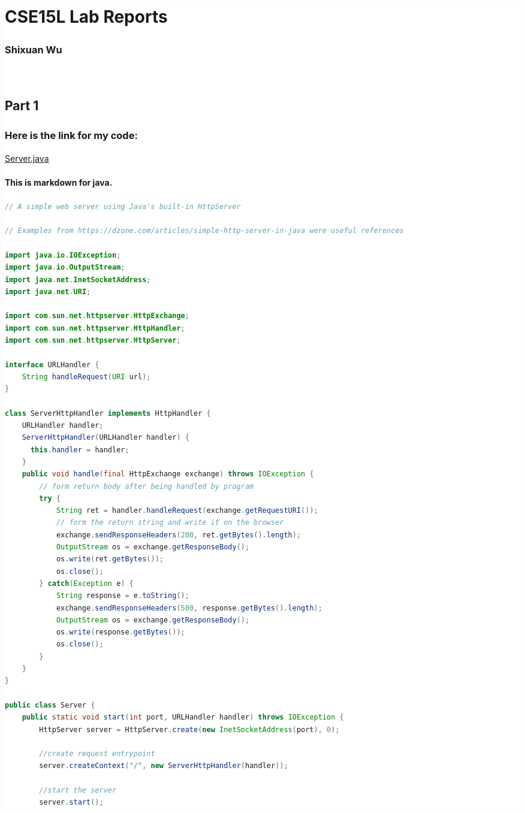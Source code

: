 # CSE15L Lab Reports
### Shixuan Wu
&nbsp;
&nbsp;
## Part 1
### Here is the link for my code:
[Server.java](/week3/Server.java)

#### This is markdown for java.  
```java
// A simple web server using Java's built-in HttpServer

// Examples from https://dzone.com/articles/simple-http-server-in-java were useful references

import java.io.IOException;
import java.io.OutputStream;
import java.net.InetSocketAddress;
import java.net.URI;

import com.sun.net.httpserver.HttpExchange;
import com.sun.net.httpserver.HttpHandler;
import com.sun.net.httpserver.HttpServer;

interface URLHandler {
    String handleRequest(URI url);
}

class ServerHttpHandler implements HttpHandler {
    URLHandler handler;
    ServerHttpHandler(URLHandler handler) {
      this.handler = handler;
    }
    public void handle(final HttpExchange exchange) throws IOException {
        // form return body after being handled by program
        try {
            String ret = handler.handleRequest(exchange.getRequestURI());
            // form the return string and write it on the browser
            exchange.sendResponseHeaders(200, ret.getBytes().length);
            OutputStream os = exchange.getResponseBody();
            os.write(ret.getBytes());
            os.close();
        } catch(Exception e) {
            String response = e.toString();
            exchange.sendResponseHeaders(500, response.getBytes().length);
            OutputStream os = exchange.getResponseBody();
            os.write(response.getBytes());
            os.close();
        }
    }
}

public class Server {
    public static void start(int port, URLHandler handler) throws IOException {
        HttpServer server = HttpServer.create(new InetSocketAddress(port), 0);

        //create request entrypoint
        server.createContext("/", new ServerHttpHandler(handler));

        //start the server
        server.start();
```